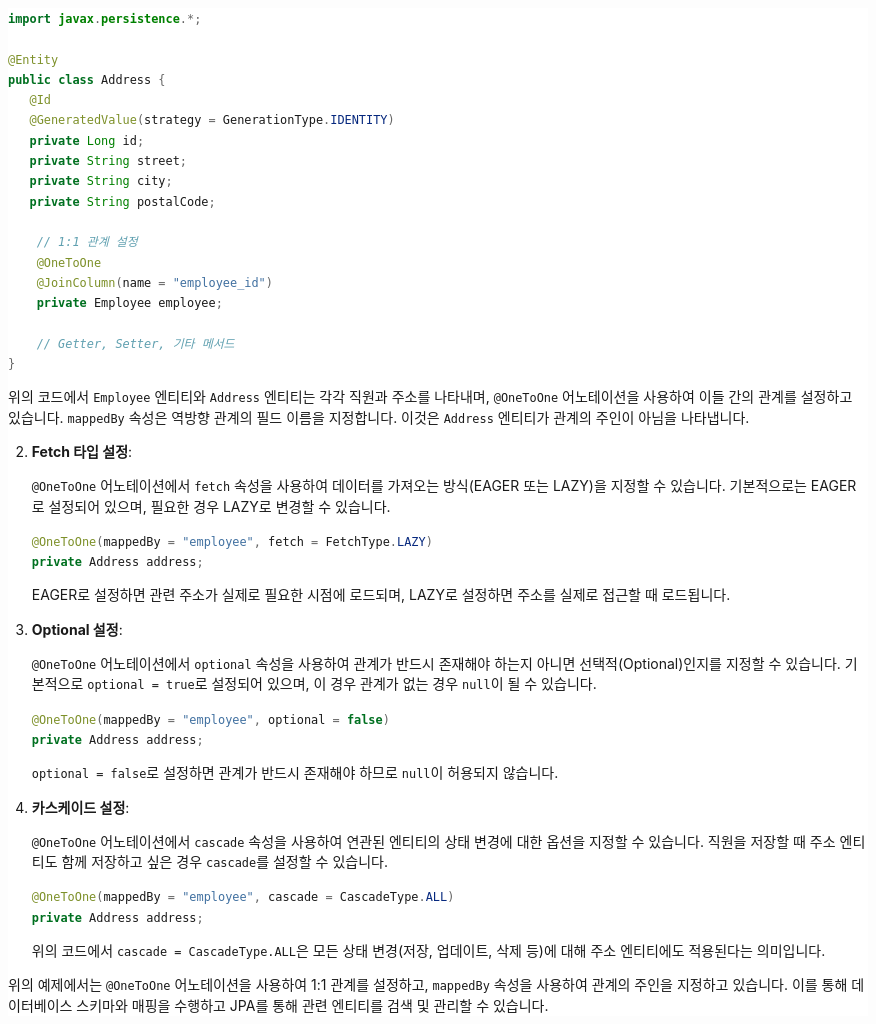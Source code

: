    ```java
   import javax.persistence.*;
   
   @Entity
   public class Address {
      @Id
      @GeneratedValue(strategy = GenerationType.IDENTITY)
      private Long id;
      private String street;
      private String city;
      private String postalCode;
   
       // 1:1 관계 설정
       @OneToOne
       @JoinColumn(name = "employee_id")
       private Employee employee;
   
       // Getter, Setter, 기타 메서드
   }
   ```


   위의 코드에서 `Employee` 엔티티와 `Address` 엔티티는 각각 직원과 주소를 나타내며, `@OneToOne` 어노테이션을 사용하여 이들 간의 관계를 설정하고 있습니다. `mappedBy` 속성은 역방향 관계의 필드 이름을 지정합니다. 이것은 `Address` 엔티티가 관계의 주인이 아님을 나타냅니다.

2. **Fetch 타입 설정**:

   `@OneToOne` 어노테이션에서 `fetch` 속성을 사용하여 데이터를 가져오는 방식(EAGER 또는 LAZY)을 지정할 수 있습니다. 기본적으로는 EAGER로 설정되어 있으며, 필요한 경우 LAZY로 변경할 수 있습니다.

   ```java
   @OneToOne(mappedBy = "employee", fetch = FetchType.LAZY)
   private Address address;
   ```

   EAGER로 설정하면 관련 주소가 실제로 필요한 시점에 로드되며, LAZY로 설정하면 주소를 실제로 접근할 때 로드됩니다.

3. **Optional 설정**:

   `@OneToOne` 어노테이션에서 `optional` 속성을 사용하여 관계가 반드시 존재해야 하는지 아니면 선택적(Optional)인지를 지정할 수 있습니다. 기본적으로 `optional = true`로 설정되어 있으며, 이 경우 관계가 없는 경우 `null`이 될 수 있습니다.

   ```java
   @OneToOne(mappedBy = "employee", optional = false)
   private Address address;
   ```

   `optional = false`로 설정하면 관계가 반드시 존재해야 하므로 `null`이 허용되지 않습니다.

4. **카스케이드 설정**:

   `@OneToOne` 어노테이션에서 `cascade` 속성을 사용하여 연관된 엔티티의 상태 변경에 대한 옵션을 지정할 수 있습니다. 직원을 저장할 때 주소 엔티티도 함께 저장하고 싶은 경우 `cascade`를 설정할 수 있습니다.

   ```java
   @OneToOne(mappedBy = "employee", cascade = CascadeType.ALL)
   private Address address;
   ```

   위의 코드에서 `cascade = CascadeType.ALL`은 모든 상태 변경(저장, 업데이트, 삭제 등)에 대해 주소 엔티티에도 적용된다는 의미입니다.

위의 예제에서는 `@OneToOne` 어노테이션을 사용하여 1:1 관계를 설정하고, `mappedBy` 속성을 사용하여 관계의 주인을 지정하고 있습니다. 이를 통해 데이터베이스 스키마와 매핑을 수행하고 JPA를 통해 관련 엔티티를 검색 및 관리할 수 있습니다.